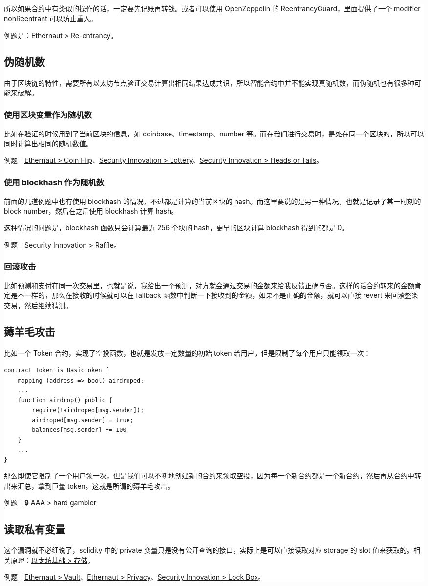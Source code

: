 所以如果合约中有类似的操作的话，一定要先记账再转钱。或者可以使用 OpenZeppelin 的 [ReentrancyGuard](https://github.com/OpenZeppelin/openzeppelin-contracts/blob/master/contracts/security/ReentrancyGuard.sol)，里面提供了一个 modifier nonReentrant 可以防止重入。

例题是：[Ethernaut > Re-entrancy](https://note.tonycrane.cc/writeups/ethernaut/#re-entrancy)。

## 伪随机数
由于区块链的特性，需要所有以太坊节点验证交易计算出相同结果达成共识，所以智能合约中并不能实现真随机数，而伪随机也有很多种可能来破解。

### 使用区块变量作为随机数
比如在验证的时候用到了当前区块的信息，如 coinbase、timestamp、number 等。而在我们进行交易时，是处在同一个区块的，所以可以同时计算出相同的随机数值。

例题：[Ethernaut > Coin Flip](https://note.tonycrane.cc/writeups/ethernaut/#coin-flip)、[Security Innovation > Lottery](https://note.tonycrane.cc/writeups/SecurityInnovation/#lottery)、[Security Innovation > Heads or Tails](https://note.tonycrane.cc/writeups/SecurityInnovation/#heads-or-tails)。

### 使用 blockhash 作为随机数
前面的几道例题中也有使用 blockhash 的情况，不过都是计算的当前区块的 hash。而这里要说的是另一种情况，也就是记录了某一时刻的 block number，然后在之后使用 blockhash 计算 hash。

这种情况的问题是，blockhash 函数只会计算最近 256 个块的 hash，更早的区块计算 blockhash 得到的都是 0。

例题：[Security Innovation > Raffle](https://note.tonycrane.cc/writeups/SecurityInnovation/#raffle)。

### 回滚攻击
比如预测和支付在同一次交易里，也就是说，我给出一个预测，对方就会通过交易的金额来给我反馈正确与否。这样的话合约转来的金额肯定是不一样的，那么在接收的时候就可以在 fallback 函数中判断一下接收到的金额，如果不是正确的金额，就可以直接 revert 来回滚整条交易，然后继续猜测。

## 薅羊毛攻击
比如一个 Token 合约，实现了空投函数，也就是发放一定数量的初始 token 给用户，但是限制了每个用户只能领取一次：
```solidity
contract Token is BasicToken {
    mapping (address => bool) airdroped;
    ...
    function airdrop() public {
        require(!airdroped[msg.sender]);
        airdroped[msg.sender] = true;
        balances[msg.sender] += 100;
    }
    ...
}
```
那么即使它限制了一个用户领一次，但是我们可以不断地创建新的合约来领取空投，因为每一个新合约都是一个新合约，然后再从合约中转出来汇总，拿到巨量 token。这就是所谓的薅羊毛攻击。

例题：[🔒 AAA > hard gambler](https://note.tonycrane.cc/writeups/AAA/#hard-gambler)

## 读取私有变量
这个漏洞就不必细说了，solidity 中的 private 变量只是没有公开查询的接口，实际上是可以直接读取对应 storage 的 slot 值来获取的。相关原理：[以太坊基础 > 存储](https://note.tonycrane.cc/ctf/blockchain/eth/basic/#_14)。

例题：[Ethernaut > Vault](https://note.tonycrane.cc/writeups/ethernaut/#vault)、[Ethernaut > Privacy](https://note.tonycrane.cc/writeups/ethernaut/#privacy)、[Security Innovation > Lock Box](https://note.tonycrane.cc/writeups/SecurityInnovation/#lock-box)。

